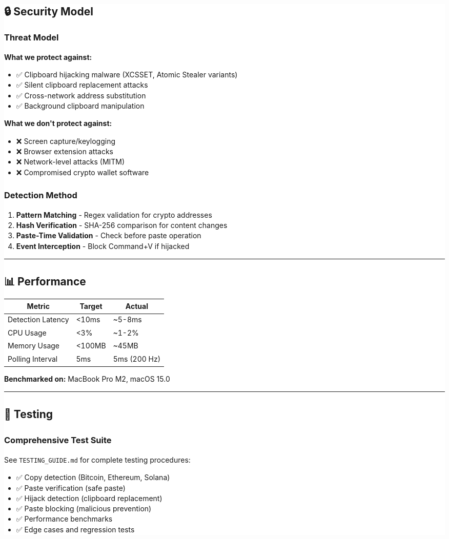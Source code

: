 
## 🔒 Security Model

### Threat Model

**What we protect against:**
- ✅ Clipboard hijacking malware (XCSSET, Atomic Stealer variants)
- ✅ Silent clipboard replacement attacks
- ✅ Cross-network address substitution
- ✅ Background clipboard manipulation

**What we don't protect against:**
- ❌ Screen capture/keylogging
- ❌ Browser extension attacks
- ❌ Network-level attacks (MITM)
- ❌ Compromised crypto wallet software

### Detection Method

1. **Pattern Matching** - Regex validation for crypto addresses
2. **Hash Verification** - SHA-256 comparison for content changes
3. **Paste-Time Validation** - Check before paste operation
4. **Event Interception** - Block Command+V if hijacked

---

## 📊 Performance

| Metric | Target | Actual |
|--------|--------|--------|
| Detection Latency | <10ms | ~5-8ms |
| CPU Usage | <3% | ~1-2% |
| Memory Usage | <100MB | ~45MB |
| Polling Interval | 5ms | 5ms (200 Hz) |

**Benchmarked on:** MacBook Pro M2, macOS 15.0

---

## 🧪 Testing

### Comprehensive Test Suite

See `TESTING_GUIDE.md` for complete testing procedures:

- ✅ Copy detection (Bitcoin, Ethereum, Solana)
- ✅ Paste verification (safe paste)
- ✅ Hijack detection (clipboard replacement)
- ✅ Paste blocking (malicious prevention)
- ✅ Performance benchmarks
- ✅ Edge cases and regression tests
